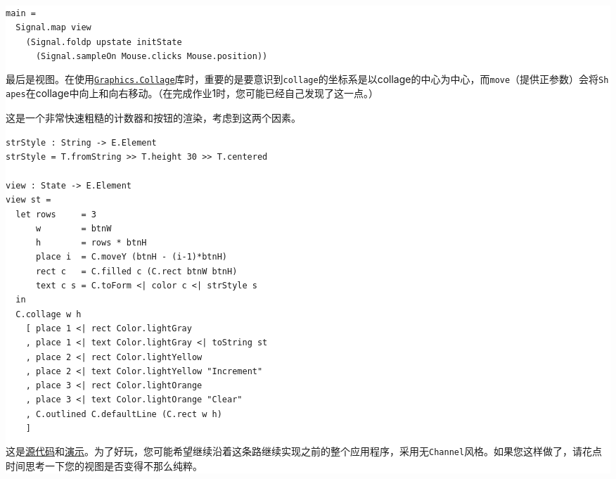 ```
main =
  Signal.map view
    (Signal.foldp upstate initState
      (Signal.sampleOn Mouse.clicks Mouse.position)) 
```

最后是视图。在使用[`Graphics.Collage`](http://package.elm-lang.org/packages/elm-lang/core/1.0.0/Graphics-Collage)库时，重要的是要意识到`collage`的坐标系是以collage的中心为中心，而`move`（提供正参数）会将`Shapes`在collage中向上和向右移动。（在完成作业1时，您可能已经自己发现了这一点。）

这是一个非常快速粗糙的计数器和按钮的渲染，考虑到这两个因素。

```
strStyle : String -> E.Element
strStyle = T.fromString >> T.height 30 >> T.centered

view : State -> E.Element
view st =
  let rows     = 3
      w        = btnW
      h        = rows * btnH
      place i  = C.moveY (btnH - (i-1)*btnH)
      rect c   = C.filled c (C.rect btnW btnH)
      text c s = C.toForm <| color c <| strStyle s
  in
  C.collage w h
    [ place 1 <| rect Color.lightGray
    , place 1 <| text Color.lightGray <| toString st
    , place 2 <| rect Color.lightYellow
    , place 2 <| text Color.lightYellow "Increment"
    , place 3 <| rect Color.lightOrange
    , place 3 <| text Color.lightOrange "Clear"
    , C.outlined C.defaultLine (C.rect w h)
    ] 
```

这是[源代码](https://www.classes.cs.uchicago.edu/archive/2015/winter/22300-1/public-code/Buttons/PureButtons.elm)和[演示](https://www.classes.cs.uchicago.edu/archive/2015/winter/22300-1/public-code/Buttons/PureButtons.html)。为了好玩，您可能希望继续沿着这条路继续实现之前的整个应用程序，采用无`Channel`风格。如果您这样做了，请花点时间思考一下您的视图是否变得不那么纯粹。
